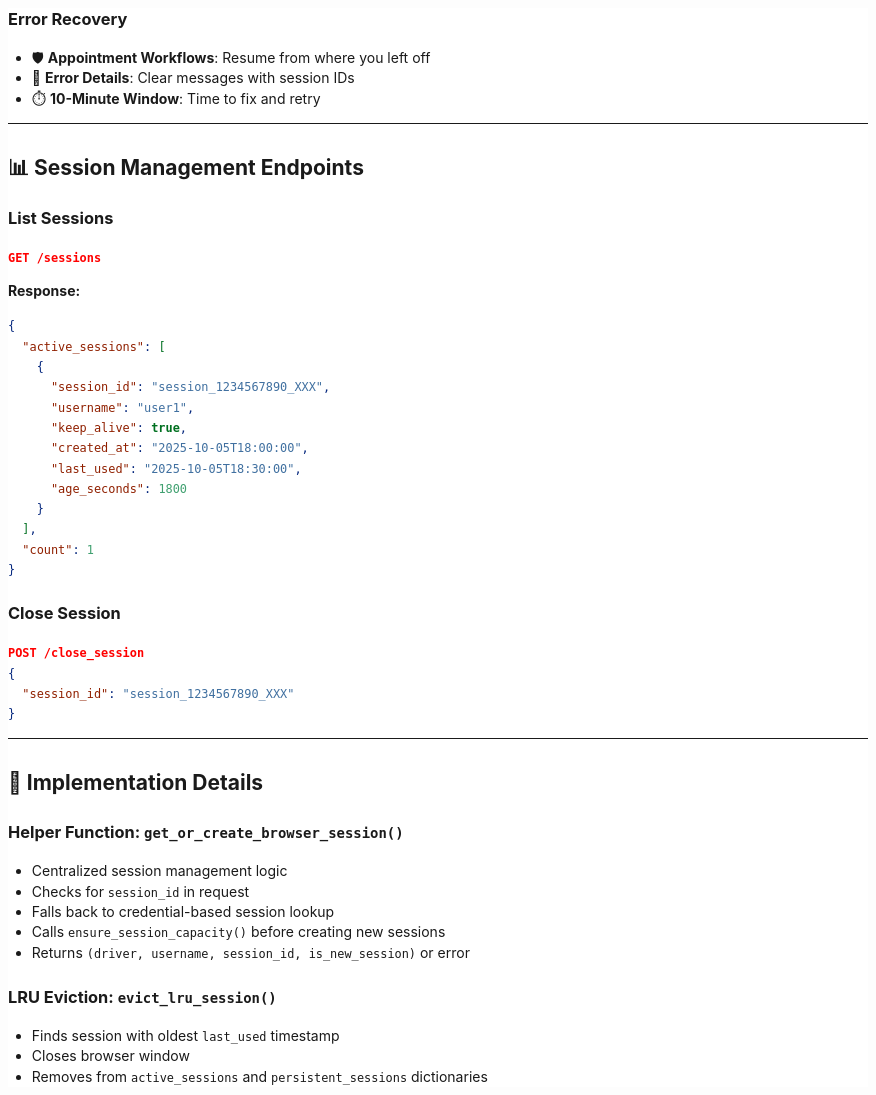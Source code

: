 ### **Error Recovery**
- 🛡️ **Appointment Workflows**: Resume from where you left off
- 📝 **Error Details**: Clear messages with session IDs
- ⏱️ **10-Minute Window**: Time to fix and retry

---

## 📊 **Session Management Endpoints**

### **List Sessions**
```json
GET /sessions
```
**Response:**
```json
{
  "active_sessions": [
    {
      "session_id": "session_1234567890_XXX",
      "username": "user1",
      "keep_alive": true,
      "created_at": "2025-10-05T18:00:00",
      "last_used": "2025-10-05T18:30:00",
      "age_seconds": 1800
    }
  ],
  "count": 1
}
```

### **Close Session**
```json
POST /close_session
{
  "session_id": "session_1234567890_XXX"
}
```

---

## 🔧 **Implementation Details**

### **Helper Function: `get_or_create_browser_session()`**
- Centralized session management logic
- Checks for `session_id` in request
- Falls back to credential-based session lookup
- Calls `ensure_session_capacity()` before creating new sessions
- Returns `(driver, username, session_id, is_new_session)` or error

### **LRU Eviction: `evict_lru_session()`**
- Finds session with oldest `last_used` timestamp
- Closes browser window
- Removes from `active_sessions` and `persistent_sessions` dictionaries
